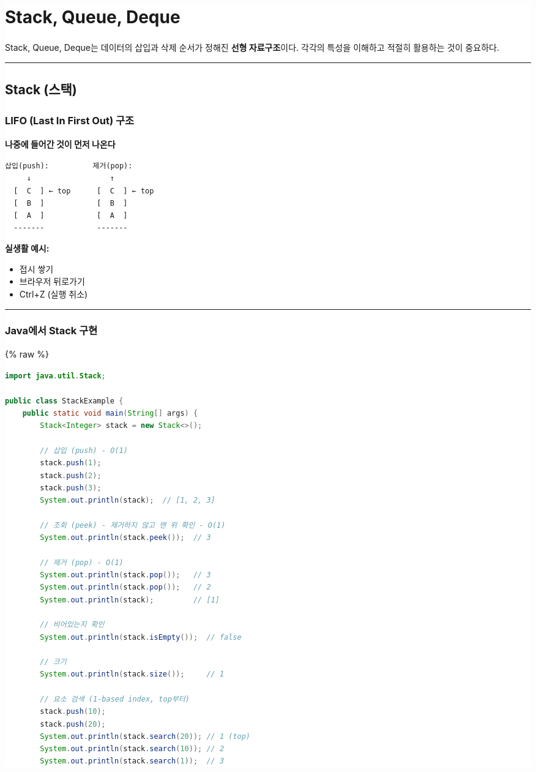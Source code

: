 # Stack, Queue, Deque

Stack, Queue, Deque는 데이터의 삽입과 삭제 순서가 정해진 **선형 자료구조**이다. 각각의 특성을 이해하고 적절히 활용하는 것이 중요하다.

---

## Stack (스택)

### LIFO (Last In First Out) 구조

**나중에 들어간 것이 먼저 나온다**

```
삽입(push):          제거(pop):
     ↓                  ↑
  [  C  ] ← top      [  C  ] ← top
  [  B  ]            [  B  ]
  [  A  ]            [  A  ]
  -------            -------
```

**실생활 예시:**
- 접시 쌓기
- 브라우저 뒤로가기
- Ctrl+Z (실행 취소)

---

### Java에서 Stack 구현

{% raw %}
```java
import java.util.Stack;

public class StackExample {
    public static void main(String[] args) {
        Stack<Integer> stack = new Stack<>();
        
        // 삽입 (push) - O(1)
        stack.push(1);
        stack.push(2);
        stack.push(3);
        System.out.println(stack);  // [1, 2, 3]
        
        // 조회 (peek) - 제거하지 않고 맨 위 확인 - O(1)
        System.out.println(stack.peek());  // 3
        
        // 제거 (pop) - O(1)
        System.out.println(stack.pop());   // 3
        System.out.println(stack.pop());   // 2
        System.out.println(stack);         // [1]
        
        // 비어있는지 확인
        System.out.println(stack.isEmpty());  // false
        
        // 크기
        System.out.println(stack.size());     // 1
        
        // 요소 검색 (1-based index, top부터)
        stack.push(10);
        stack.push(20);
        System.out.println(stack.search(20)); // 1 (top)
        System.out.println(stack.search(10)); // 2
        System.out.println(stack.search(1));  // 3
```